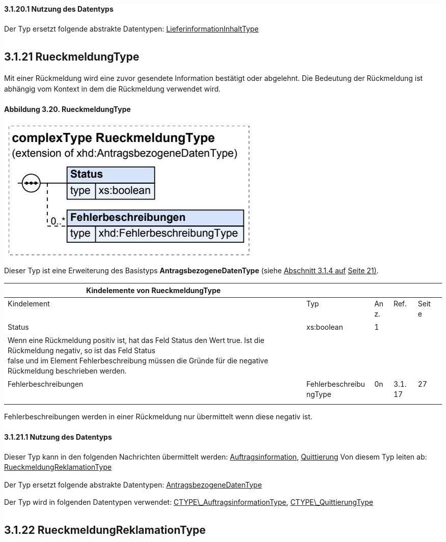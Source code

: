 #### 3.1.20.1 Nutzung des Datentyps

Der Typ ersetzt folgende abstrakte Datentypen: [LieferinformationInhaltType](#page-33-0)

## <span id="page-35-0"></span>3.1.21 RueckmeldungType

Mit einer Rückmeldung wird eine zuvor gesendete Information bestätigt oder abgelehnt. Die Bedeutung der Rückmeldung ist abhängig vom Kontext in dem die Rückmeldung verwendet wird.

#### <span id="page-35-2"></span>**Abbildung 3.20. RueckmeldungType**

![](_page_35_Figure_7.jpeg)

Dieser Typ ist eine Erweiterung des Basistyps **AntragsbezogeneDatenType** (siehe [Abschnitt 3.1.4 auf](#page-26-0) [Seite 21\)](#page-26-0).

| Kindelemente von RueckmeldungType                                                                                                                                                                                                       |                        |      |        |       |  |
|-----------------------------------------------------------------------------------------------------------------------------------------------------------------------------------------------------------------------------------------|------------------------|------|--------|-------|--|
| Kindelement                                                                                                                                                                                                                             | Typ                    | Anz. | Ref.   | Seite |  |
| Status                                                                                                                                                                                                                                  | xs:boolean             | 1    |        |       |  |
| Wenn eine Rückmeldung positiv ist, hat das Feld Status den Wert true. Ist die Rückmeldung negativ, so ist das Feld Status<br>false und im Element Fehlerbeschreibung müssen die Gründe für die negative Rückmeldung beschrieben werden. |                        |      |        |       |  |
| Fehlerbeschreibungen                                                                                                                                                                                                                    | FehlerbeschreibungType | 0n   | 3.1.17 | 27    |  |
|                                                                                                                                                                                                                                         |                        |      |        |       |  |

Fehlerbeschreibungen werden in einer Rückmeldung nur übermittelt wenn diese negativ ist.

#### 3.1.21.1 Nutzung des Datentyps

Dieser Typ kann in den folgenden Nachrichten übermittelt werden: [Auftragsinformation](#page-14-1), [Quittierung](#page-16-1) Von diesem Typ leiten ab: [RueckmeldungReklamationType](#page-35-1)

Der Typ ersetzt folgende abstrakte Datentypen: [AntragsbezogeneDatenType](#page-26-0)

Der Typ wird in folgenden Datentypen verwendet: [CTYPE\\_AuftragsinformationType](#page-38-0), [CTYPE\\_QuittierungType](#page-41-1)

## <span id="page-35-1"></span>3.1.22 RueckmeldungReklamationType

